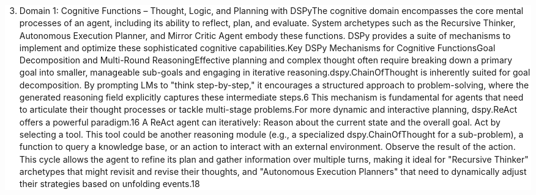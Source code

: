 3. Domain 1: Cognitive Functions – Thought, Logic, and Planning with DSPyThe cognitive domain encompasses the core mental processes of an agent, including its ability to reflect, plan, and evaluate. System archetypes such as the Recursive Thinker, Autonomous Execution Planner, and Mirror Critic Agent embody these functions. DSPy provides a suite of mechanisms to implement and optimize these sophisticated cognitive capabilities.Key DSPy Mechanisms for Cognitive FunctionsGoal Decomposition and Multi-Round ReasoningEffective planning and complex thought often require breaking down a primary goal into smaller, manageable sub-goals and engaging in iterative reasoning.dspy.ChainOfThought is inherently suited for goal decomposition. By prompting LMs to "think step-by-step," it encourages a structured approach to problem-solving, where the generated reasoning field explicitly captures these intermediate steps.6 This mechanism is fundamental for agents that need to articulate their thought processes or tackle multi-stage problems.For more dynamic and interactive planning, dspy.ReAct offers a powerful paradigm.16 A ReAct agent can iteratively:
Reason about the current state and the overall goal.
Act by selecting a tool. This tool could be another reasoning module (e.g., a specialized dspy.ChainOfThought for a sub-problem), a function to query a knowledge base, or an action to interact with an external environment.
Observe the result of the action.
This cycle allows the agent to refine its plan and gather information over multiple turns, making it ideal for "Recursive Thinker" archetypes that might revisit and revise their thoughts, and "Autonomous Execution Planners" that need to dynamically adjust their strategies based on unfolding events.18